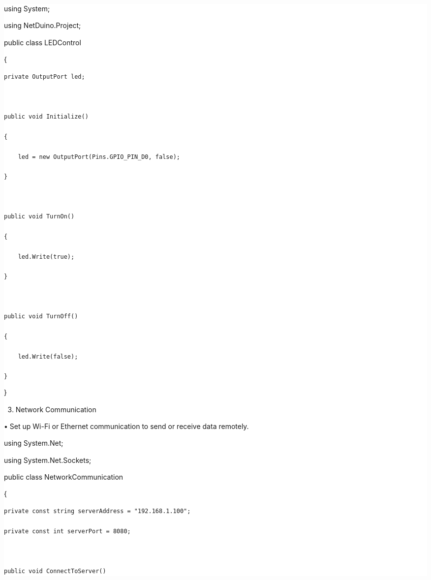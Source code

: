 

using System;

using NetDuino.Project;



public class LEDControl

{

    private OutputPort led;



    public void Initialize()

    {

        led = new OutputPort(Pins.GPIO_PIN_D0, false);

    }



    public void TurnOn()

    {

        led.Write(true);

    }



    public void TurnOff()

    {

        led.Write(false);

    }

}



3. Network Communication

• Set up Wi-Fi or Ethernet communication to send or receive data remotely.



using System.Net;

using System.Net.Sockets;



public class NetworkCommunication

{

    private const string serverAddress = "192.168.1.100";

    private const int serverPort = 8080;



    public void ConnectToServer()
